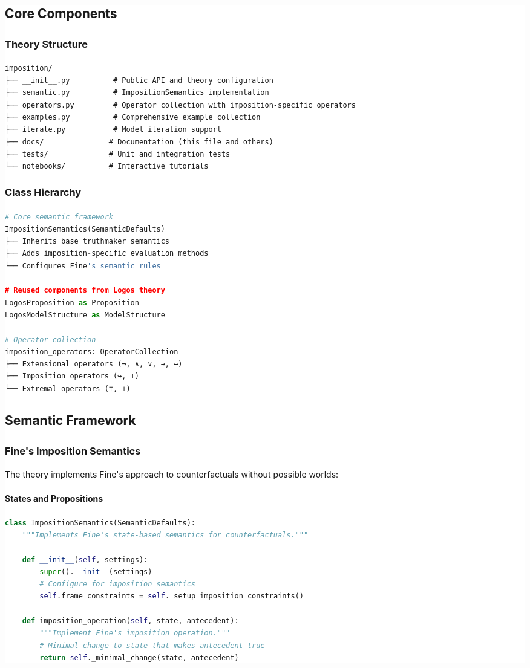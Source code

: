 ## Core Components

### Theory Structure

```
imposition/
├── __init__.py          # Public API and theory configuration
├── semantic.py          # ImpositionSemantics implementation
├── operators.py         # Operator collection with imposition-specific operators
├── examples.py          # Comprehensive example collection
├── iterate.py           # Model iteration support
├── docs/               # Documentation (this file and others)
├── tests/              # Unit and integration tests
└── notebooks/          # Interactive tutorials
```

### Class Hierarchy

```python
# Core semantic framework
ImpositionSemantics(SemanticDefaults)
├── Inherits base truthmaker semantics
├── Adds imposition-specific evaluation methods
└── Configures Fine's semantic rules

# Reused components from Logos theory
LogosProposition as Proposition
LogosModelStructure as ModelStructure

# Operator collection
imposition_operators: OperatorCollection
├── Extensional operators (¬, ∧, ∨, →, ↔)
├── Imposition operators (↪, ⟂)
└── Extremal operators (⊤, ⊥)
```

## Semantic Framework

### Fine's Imposition Semantics

The theory implements Fine's approach to counterfactuals without possible worlds:

#### States and Propositions
```python
class ImpositionSemantics(SemanticDefaults):
    """Implements Fine's state-based semantics for counterfactuals."""
    
    def __init__(self, settings):
        super().__init__(settings)
        # Configure for imposition semantics
        self.frame_constraints = self._setup_imposition_constraints()
    
    def imposition_operation(self, state, antecedent):
        """Implement Fine's imposition operation."""
        # Minimal change to state that makes antecedent true
        return self._minimal_change(state, antecedent)
```
